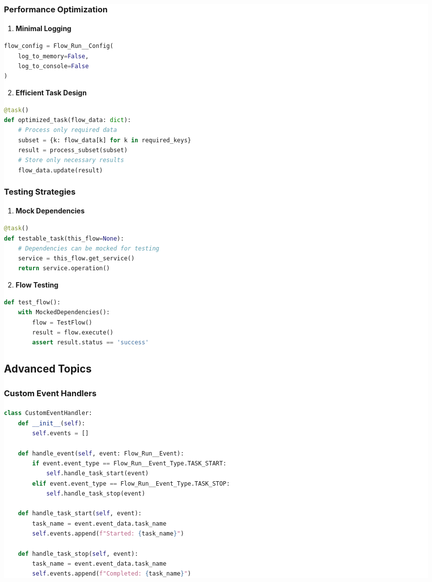 ### Performance Optimization

1. **Minimal Logging**
```python
flow_config = Flow_Run__Config(
    log_to_memory=False,
    log_to_console=False
)
```

2. **Efficient Task Design**
```python
@task()
def optimized_task(flow_data: dict):
    # Process only required data
    subset = {k: flow_data[k] for k in required_keys}
    result = process_subset(subset)
    # Store only necessary results
    flow_data.update(result)
```

### Testing Strategies

1. **Mock Dependencies**
```python
@task()
def testable_task(this_flow=None):
    # Dependencies can be mocked for testing
    service = this_flow.get_service()
    return service.operation()
```

2. **Flow Testing**
```python
def test_flow():
    with MockedDependencies():
        flow = TestFlow()
        result = flow.execute()
        assert result.status == 'success'
```

## Advanced Topics

### Custom Event Handlers

```python
class CustomEventHandler:
    def __init__(self):
        self.events = []
        
    def handle_event(self, event: Flow_Run__Event):
        if event.event_type == Flow_Run__Event_Type.TASK_START:
            self.handle_task_start(event)
        elif event.event_type == Flow_Run__Event_Type.TASK_STOP:
            self.handle_task_stop(event)
            
    def handle_task_start(self, event):
        task_name = event.event_data.task_name
        self.events.append(f"Started: {task_name}")
        
    def handle_task_stop(self, event):
        task_name = event.event_data.task_name
        self.events.append(f"Completed: {task_name}")
```
